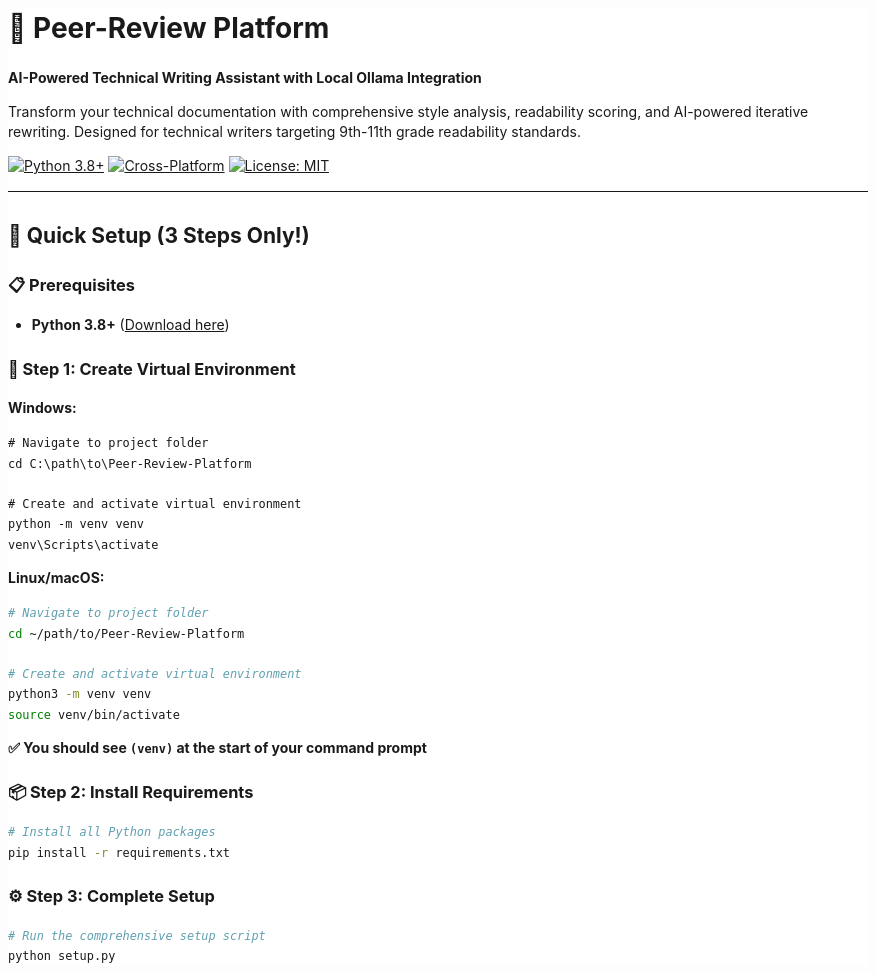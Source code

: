 # 🎯 Peer-Review Platform

**AI-Powered Technical Writing Assistant with Local Ollama Integration**

Transform your technical documentation with comprehensive style analysis, readability scoring, and AI-powered iterative rewriting. Designed for technical writers targeting 9th-11th grade readability standards.

[![Python 3.8+](https://img.shields.io/badge/python-3.8+-blue.svg)](https://www.python.org/downloads/)
[![Cross-Platform](https://img.shields.io/badge/platform-Windows%20%7C%20macOS%20%7C%20Linux-green.svg)](https://github.com/yourusername/peer-review-platform)
[![License: MIT](https://img.shields.io/badge/License-MIT-yellow.svg)](https://opensource.org/licenses/MIT)

---

## 🚀 Quick Setup (3 Steps Only!)

### 📋 Prerequisites
- **Python 3.8+** ([Download here](https://www.python.org/downloads/))

### 🔧 Step 1: Create Virtual Environment

**Windows:**
```batch
# Navigate to project folder
cd C:\path\to\Peer-Review-Platform

# Create and activate virtual environment
python -m venv venv
venv\Scripts\activate
```

**Linux/macOS:**
```bash
# Navigate to project folder
cd ~/path/to/Peer-Review-Platform

# Create and activate virtual environment
python3 -m venv venv
source venv/bin/activate
```

**✅ You should see `(venv)` at the start of your command prompt**

### 📦 Step 2: Install Requirements
```bash
# Install all Python packages
pip install -r requirements.txt
```

### ⚙️ Step 3: Complete Setup
```bash
# Run the comprehensive setup script
python setup.py
```
